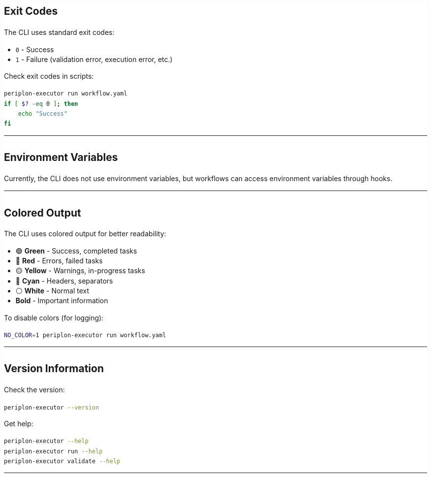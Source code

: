 
## Exit Codes

The CLI uses standard exit codes:

- `0` - Success
- `1` - Failure (validation error, execution error, etc.)

Check exit codes in scripts:

```bash
periplon-executor run workflow.yaml
if [ $? -eq 0 ]; then
    echo "Success"
fi
```

---

## Environment Variables

Currently, the CLI does not use environment variables, but workflows can access environment variables through hooks.

---

## Colored Output

The CLI uses colored output for better readability:

- 🟢 **Green** - Success, completed tasks
- 🔴 **Red** - Errors, failed tasks
- 🟡 **Yellow** - Warnings, in-progress tasks
- 🔵 **Cyan** - Headers, separators
- ⚪ **White** - Normal text
- **Bold** - Important information

To disable colors (for logging):

```bash
NO_COLOR=1 periplon-executor run workflow.yaml
```

---

## Version Information

Check the version:

```bash
periplon-executor --version
```

Get help:

```bash
periplon-executor --help
periplon-executor run --help
periplon-executor validate --help
```

---
